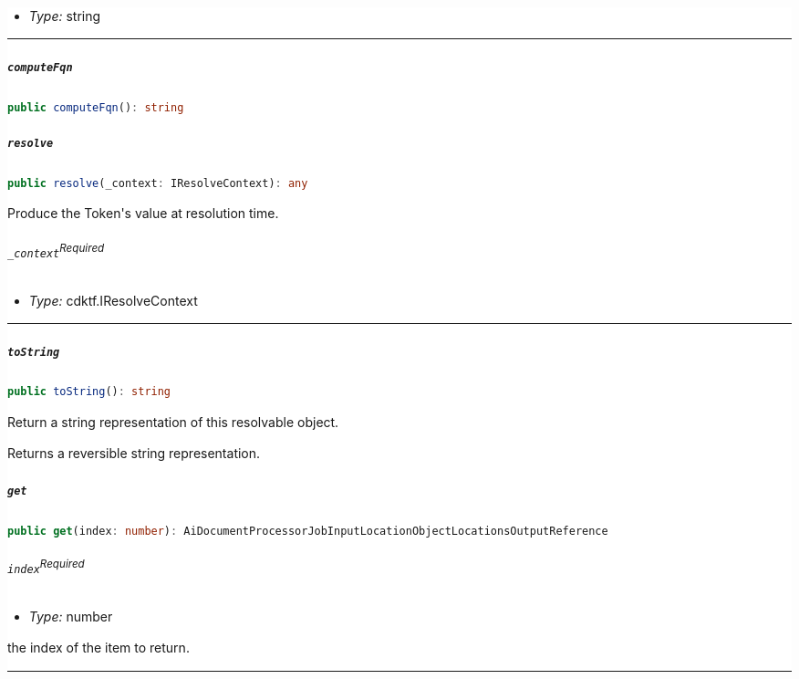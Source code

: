 - *Type:* string

---

##### `computeFqn` <a name="computeFqn" id="rhizo-co-terraform-provider-oci.aiDocumentProcessorJob.AiDocumentProcessorJobInputLocationObjectLocationsList.computeFqn"></a>

```typescript
public computeFqn(): string
```

##### `resolve` <a name="resolve" id="rhizo-co-terraform-provider-oci.aiDocumentProcessorJob.AiDocumentProcessorJobInputLocationObjectLocationsList.resolve"></a>

```typescript
public resolve(_context: IResolveContext): any
```

Produce the Token's value at resolution time.

###### `_context`<sup>Required</sup> <a name="_context" id="rhizo-co-terraform-provider-oci.aiDocumentProcessorJob.AiDocumentProcessorJobInputLocationObjectLocationsList.resolve.parameter._context"></a>

- *Type:* cdktf.IResolveContext

---

##### `toString` <a name="toString" id="rhizo-co-terraform-provider-oci.aiDocumentProcessorJob.AiDocumentProcessorJobInputLocationObjectLocationsList.toString"></a>

```typescript
public toString(): string
```

Return a string representation of this resolvable object.

Returns a reversible string representation.

##### `get` <a name="get" id="rhizo-co-terraform-provider-oci.aiDocumentProcessorJob.AiDocumentProcessorJobInputLocationObjectLocationsList.get"></a>

```typescript
public get(index: number): AiDocumentProcessorJobInputLocationObjectLocationsOutputReference
```

###### `index`<sup>Required</sup> <a name="index" id="rhizo-co-terraform-provider-oci.aiDocumentProcessorJob.AiDocumentProcessorJobInputLocationObjectLocationsList.get.parameter.index"></a>

- *Type:* number

the index of the item to return.

---